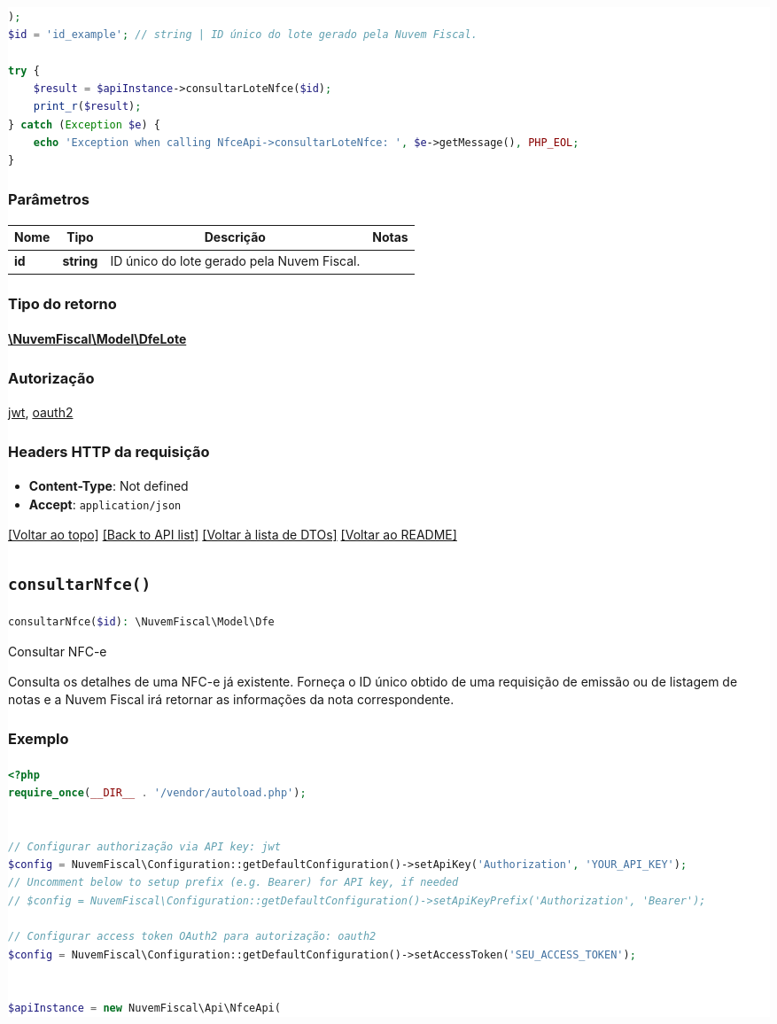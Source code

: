 ```php
);
$id = 'id_example'; // string | ID único do lote gerado pela Nuvem Fiscal.

try {
    $result = $apiInstance->consultarLoteNfce($id);
    print_r($result);
} catch (Exception $e) {
    echo 'Exception when calling NfceApi->consultarLoteNfce: ', $e->getMessage(), PHP_EOL;
}
```

### Parâmetros

| Nome | Tipo | Descrição  | Notas |
| ------------- | ------------- | ------------- | ------------- |
| **id** | **string**| ID único do lote gerado pela Nuvem Fiscal. | |

### Tipo do retorno

[**\NuvemFiscal\Model\DfeLote**](../Model/DfeLote.md)

### Autorização

[jwt](../../README.md#jwt), [oauth2](../../README.md#oauth2)

### Headers HTTP da requisição

- **Content-Type**: Not defined
- **Accept**: `application/json`

[[Voltar ao topo]](#) [[Back to API list]](../../README.md#endpoints)
[[Voltar à lista de DTOs]](../../README.md#models)
[[Voltar ao README]](../../README.md)

## `consultarNfce()`

```php
consultarNfce($id): \NuvemFiscal\Model\Dfe
```

Consultar NFC-e

Consulta os detalhes de uma NFC-e já existente. Forneça o ID único obtido de uma requisição de emissão ou de listagem de notas e a Nuvem Fiscal irá retornar as informações da nota correspondente.

### Exemplo

```php
<?php
require_once(__DIR__ . '/vendor/autoload.php');


// Configurar authorização via API key: jwt
$config = NuvemFiscal\Configuration::getDefaultConfiguration()->setApiKey('Authorization', 'YOUR_API_KEY');
// Uncomment below to setup prefix (e.g. Bearer) for API key, if needed
// $config = NuvemFiscal\Configuration::getDefaultConfiguration()->setApiKeyPrefix('Authorization', 'Bearer');

// Configurar access token OAuth2 para autorização: oauth2
$config = NuvemFiscal\Configuration::getDefaultConfiguration()->setAccessToken('SEU_ACCESS_TOKEN');


$apiInstance = new NuvemFiscal\Api\NfceApi(
```